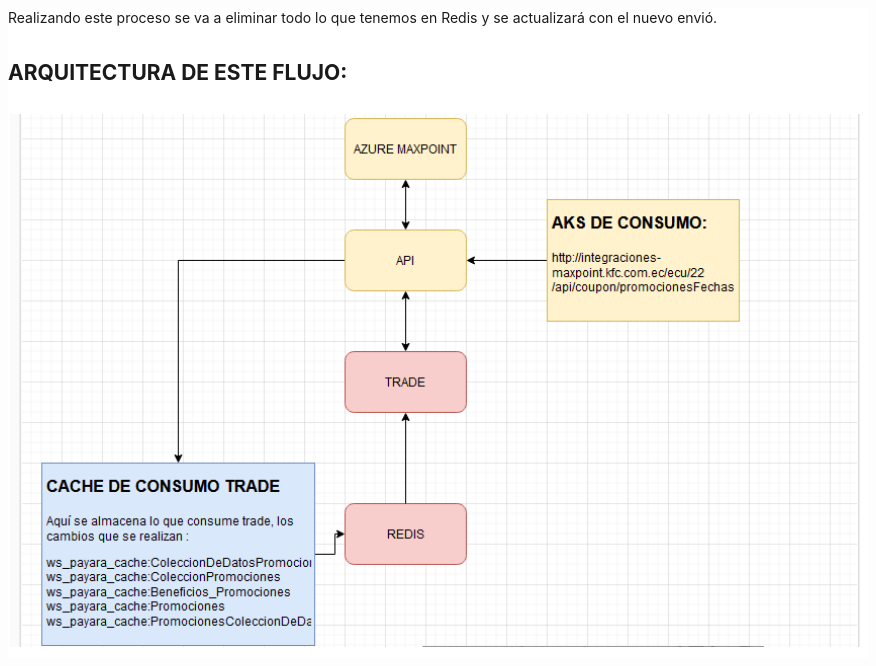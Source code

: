 Realizando este proceso se va a eliminar todo lo que tenemos en Redis y se actualizará
con el nuevo envió.

## ARQUITECTURA DE ESTE FLUJO:
![Flujo](../../img/flujo.png)